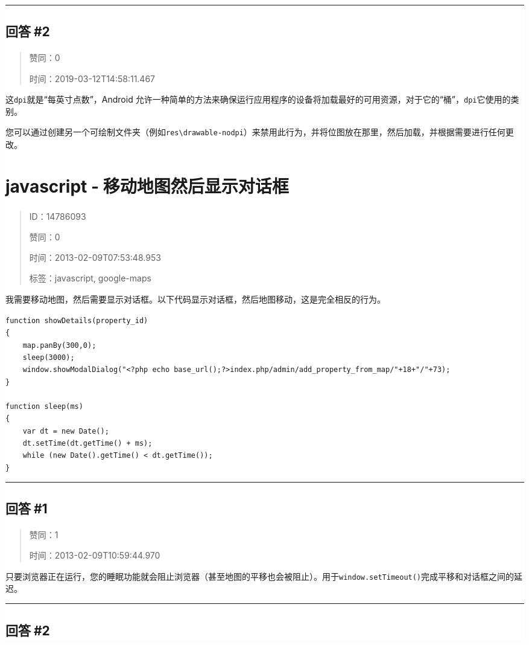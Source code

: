 * * *

## 回答 #2

> 赞同：0
> 
> 时间：2019-03-12T14:58:11.467

这`dpi`就是“每英寸点数”，Android 允许一种简单的方法来确保运行应用程序的设备将加载最好的可用资源，对于它的“桶”，`dpi`它使用的类别。

您可以通过创建另一个可绘制文件夹（例如`res\drawable-nodpi`）来禁用此行为，并将位图放在那里，然后加载，并根据需要进行任何更改。

# javascript - 移动地图然后显示对话框

> ID：14786093
> 
> 赞同：0
> 
> 时间：2013-02-09T07:53:48.953
> 
> 标签：javascript, google-maps

我需要移动地图，然后需要显示对话框。以下代码显示对话框，然后地图移动，这是完全相反的行为。

```
function showDetails(property_id)
{
    map.panBy(300,0);           
    sleep(3000);            
    window.showModalDialog("<?php echo base_url();?>index.php/admin/add_property_from_map/"+18+"/"+73);
}

function sleep(ms)
{
    var dt = new Date();
    dt.setTime(dt.getTime() + ms);
    while (new Date().getTime() < dt.getTime());
} 
```

* * *

## 回答 #1

> 赞同：1
> 
> 时间：2013-02-09T10:59:44.970

只要浏览器正在运行，您的睡眠功能就会阻止浏览器（甚至地图的平移也会被阻止）。用于`window.setTimeout()`完成平移和对话框之间的延迟。

* * *

## 回答 #2
